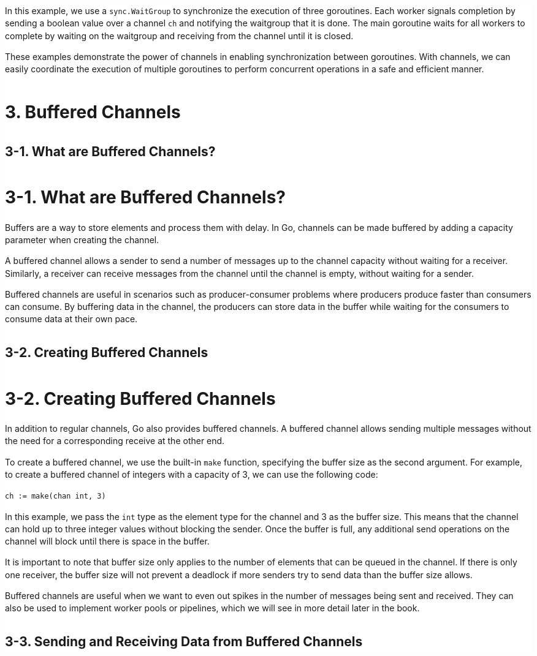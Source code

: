 In this example, we use a `sync.WaitGroup` to synchronize the execution of three goroutines. Each worker signals completion by sending a boolean value over a channel `ch` and notifying the waitgroup that it is done. The main goroutine waits for all workers to complete by waiting on the waitgroup and receiving from the channel until it is closed.

These examples demonstrate the power of channels in enabling synchronization between goroutines. With channels, we can easily coordinate the execution of multiple goroutines to perform concurrent operations in a safe and efficient manner.
# 3. Buffered Channels
## 3-1. What are Buffered Channels?


# 3-1. What are Buffered Channels?

Buffers are a way to store elements and process them with delay. In Go, channels can be made buffered by adding a capacity parameter when creating the channel.

A buffered channel allows a sender to send a number of messages up to the channel capacity without waiting for a receiver. Similarly, a receiver can receive messages from the channel until the channel is empty, without waiting for a sender.

Buffered channels are useful in scenarios such as producer-consumer problems where producers produce faster than consumers can consume. By buffering data in the channel, the producers can store data in the buffer while waiting for the consumers to consume data at their own pace.
## 3-2. Creating Buffered Channels


# 3-2. Creating Buffered Channels

In addition to regular channels, Go also provides buffered channels. A buffered channel allows sending multiple messages without the need for a corresponding receive at the other end.

To create a buffered channel, we use the built-in `make` function, specifying the buffer size as the second argument. For example, to create a buffered channel of integers with a capacity of 3, we can use the following code:

```
ch := make(chan int, 3)
```

In this example, we pass the `int` type as the element type for the channel and 3 as the buffer size. This means that the channel can hold up to three integer values without blocking the sender. Once the buffer is full, any additional send operations on the channel will block until there is space in the buffer.

It is important to note that buffer size only applies to the number of elements that can be queued in the channel. If there is only one receiver, the buffer size will not prevent a deadlock if more senders try to send data than the buffer size allows.

Buffered channels are useful when we want to even out spikes in the number of messages being sent and received. They can also be used to implement worker pools or pipelines, which we will see in more detail later in the book.
## 3-3. Sending and Receiving Data from Buffered Channels
